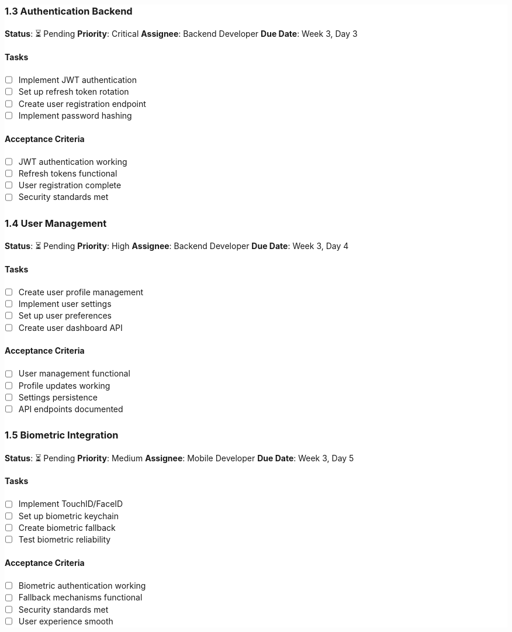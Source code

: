 ### 1.3 Authentication Backend
**Status**: ⏳ Pending
**Priority**: Critical
**Assignee**: Backend Developer
**Due Date**: Week 3, Day 3

#### Tasks
- [ ] Implement JWT authentication
- [ ] Set up refresh token rotation
- [ ] Create user registration endpoint
- [ ] Implement password hashing

#### Acceptance Criteria
- [ ] JWT authentication working
- [ ] Refresh tokens functional
- [ ] User registration complete
- [ ] Security standards met

### 1.4 User Management
**Status**: ⏳ Pending
**Priority**: High
**Assignee**: Backend Developer
**Due Date**: Week 3, Day 4

#### Tasks
- [ ] Create user profile management
- [ ] Implement user settings
- [ ] Set up user preferences
- [ ] Create user dashboard API

#### Acceptance Criteria
- [ ] User management functional
- [ ] Profile updates working
- [ ] Settings persistence
- [ ] API endpoints documented

### 1.5 Biometric Integration
**Status**: ⏳ Pending
**Priority**: Medium
**Assignee**: Mobile Developer
**Due Date**: Week 3, Day 5

#### Tasks
- [ ] Implement TouchID/FaceID
- [ ] Set up biometric keychain
- [ ] Create biometric fallback
- [ ] Test biometric reliability

#### Acceptance Criteria
- [ ] Biometric authentication working
- [ ] Fallback mechanisms functional
- [ ] Security standards met
- [ ] User experience smooth
